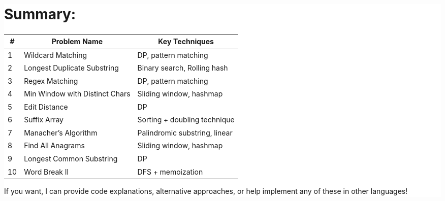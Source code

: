 # Summary:

| #  | Problem Name                   | Key Techniques                |
| -- | ------------------------------ | ----------------------------- |
| 1  | Wildcard Matching              | DP, pattern matching          |
| 2  | Longest Duplicate Substring    | Binary search, Rolling hash   |
| 3  | Regex Matching                 | DP, pattern matching          |
| 4  | Min Window with Distinct Chars | Sliding window, hashmap       |
| 5  | Edit Distance                  | DP                            |
| 6  | Suffix Array                   | Sorting + doubling technique  |
| 7  | Manacher’s Algorithm           | Palindromic substring, linear |
| 8  | Find All Anagrams              | Sliding window, hashmap       |
| 9  | Longest Common Substring       | DP                            |
| 10 | Word Break II                  | DFS + memoization             |

If you want, I can provide code explanations, alternative approaches, or help implement any of these in other languages!
